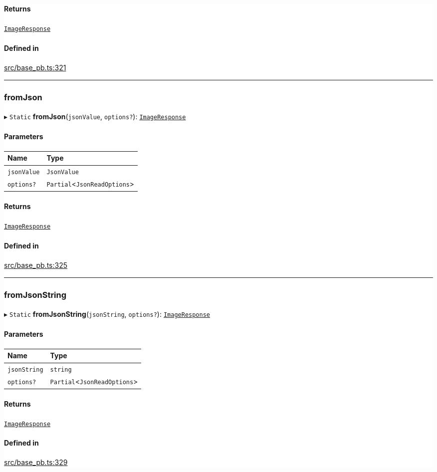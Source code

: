 #### Returns

[`ImageResponse`](ImageResponse.md)

#### Defined in

[src/base_pb.ts:321](https://github.com/Unaxiom/genesis-ts-sdk/blob/a265138/src/base_pb.ts#L321)

___

### fromJson

▸ `Static` **fromJson**(`jsonValue`, `options?`): [`ImageResponse`](ImageResponse.md)

#### Parameters

| Name | Type |
| :------ | :------ |
| `jsonValue` | `JsonValue` |
| `options?` | `Partial`<`JsonReadOptions`\> |

#### Returns

[`ImageResponse`](ImageResponse.md)

#### Defined in

[src/base_pb.ts:325](https://github.com/Unaxiom/genesis-ts-sdk/blob/a265138/src/base_pb.ts#L325)

___

### fromJsonString

▸ `Static` **fromJsonString**(`jsonString`, `options?`): [`ImageResponse`](ImageResponse.md)

#### Parameters

| Name | Type |
| :------ | :------ |
| `jsonString` | `string` |
| `options?` | `Partial`<`JsonReadOptions`\> |

#### Returns

[`ImageResponse`](ImageResponse.md)

#### Defined in

[src/base_pb.ts:329](https://github.com/Unaxiom/genesis-ts-sdk/blob/a265138/src/base_pb.ts#L329)
